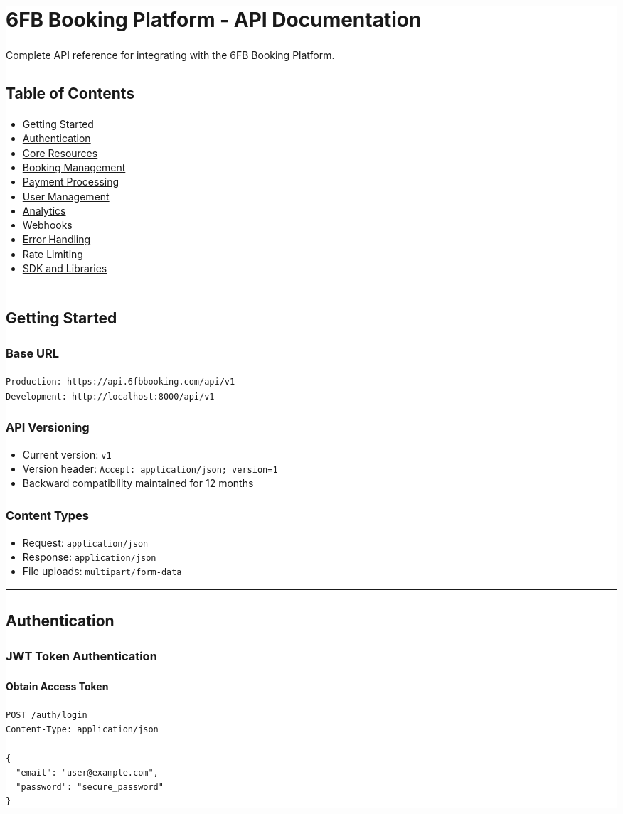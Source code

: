 # 6FB Booking Platform - API Documentation

Complete API reference for integrating with the 6FB Booking Platform.

## Table of Contents

- [Getting Started](#getting-started)
- [Authentication](#authentication)
- [Core Resources](#core-resources)
- [Booking Management](#booking-management)
- [Payment Processing](#payment-processing)
- [User Management](#user-management)
- [Analytics](#analytics)
- [Webhooks](#webhooks)
- [Error Handling](#error-handling)
- [Rate Limiting](#rate-limiting)
- [SDK and Libraries](#sdk-and-libraries)

---

## Getting Started

### Base URL
```
Production: https://api.6fbbooking.com/api/v1
Development: http://localhost:8000/api/v1
```

### API Versioning
- Current version: `v1`
- Version header: `Accept: application/json; version=1`
- Backward compatibility maintained for 12 months

### Content Types
- Request: `application/json`
- Response: `application/json`
- File uploads: `multipart/form-data`

---

## Authentication

### JWT Token Authentication

#### Obtain Access Token
```http
POST /auth/login
Content-Type: application/json

{
  "email": "user@example.com",
  "password": "secure_password"
}
```
